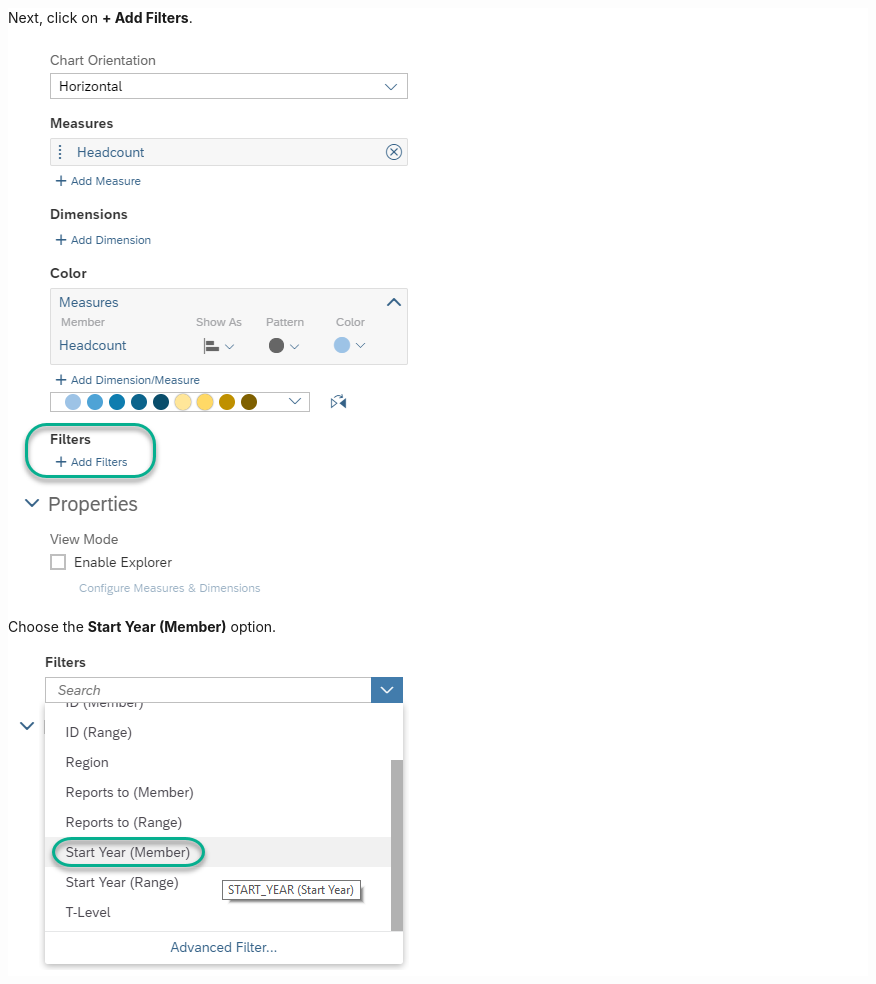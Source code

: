 Next, click on **+ Add Filters**.

![New project from template](19.png)

Choose the **Start Year (Member)** option.

![New project from template](20.png)

